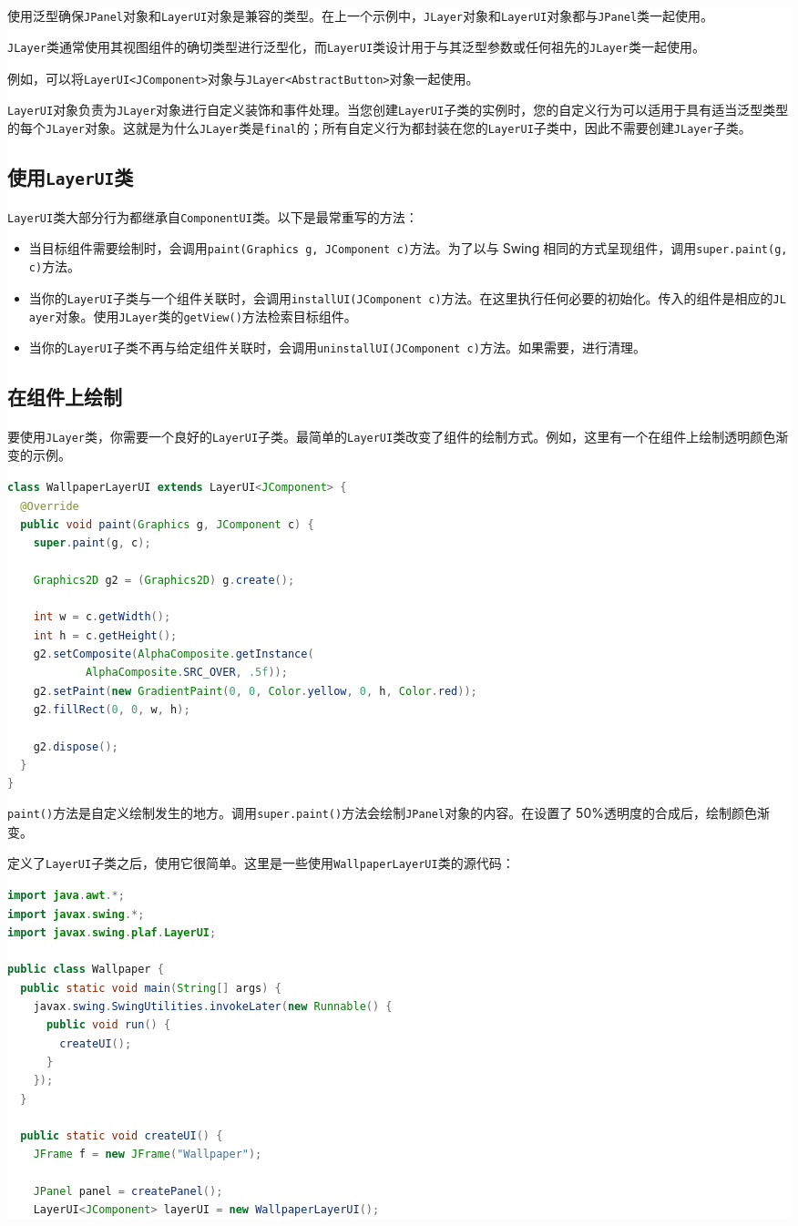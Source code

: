 使用泛型确保`JPanel`对象和`LayerUI`对象是兼容的类型。在上一个示例中，`JLayer`对象和`LayerUI`对象都与`JPanel`类一起使用。

`JLayer`类通常使用其视图组件的确切类型进行泛型化，而`LayerUI`类设计用于与其泛型参数或任何祖先的`JLayer`类一起使用。

例如，可以将`LayerUI<JComponent>`对象与`JLayer<AbstractButton>`对象一起使用。

`LayerUI`对象负责为`JLayer`对象进行自定义装饰和事件处理。当您创建`LayerUI`子类的实例时，您的自定义行为可以适用于具有适当泛型类型的每个`JLayer`对象。这就是为什么`JLayer`类是`final`的；所有自定义行为都封装在您的`LayerUI`子类中，因此不需要创建`JLayer`子类。

## 使用`LayerUI`类

`LayerUI`类大部分行为都继承自`ComponentUI`类。以下是最常重写的方法：

+   当目标组件需要绘制时，会调用`paint(Graphics g, JComponent c)`方法。为了以与 Swing 相同的方式呈现组件，调用`super.paint(g, c)`方法。

+   当你的`LayerUI`子类与一个组件关联时，会调用`installUI(JComponent c)`方法。在这里执行任何必要的初始化。传入的组件是相应的`JLayer`对象。使用`JLayer`类的`getView()`方法检索目标组件。

+   当你的`LayerUI`子类不再与给定组件关联时，会调用`uninstallUI(JComponent c)`方法。如果需要，进行清理。

## 在组件上绘制

要使用`JLayer`类，你需要一个良好的`LayerUI`子类。最简单的`LayerUI`类改变了组件的绘制方式。例如，这里有一个在组件上绘制透明颜色渐变的示例。

```java
class WallpaperLayerUI extends LayerUI<JComponent> {
  @Override
  public void paint(Graphics g, JComponent c) {
    super.paint(g, c);

    Graphics2D g2 = (Graphics2D) g.create();

    int w = c.getWidth();
    int h = c.getHeight();
    g2.setComposite(AlphaComposite.getInstance(
            AlphaComposite.SRC_OVER, .5f));
    g2.setPaint(new GradientPaint(0, 0, Color.yellow, 0, h, Color.red));
    g2.fillRect(0, 0, w, h);

    g2.dispose();
  }
}

```

`paint()`方法是自定义绘制发生的地方。调用`super.paint()`方法会绘制`JPanel`对象的内容。在设置了 50%透明度的合成后，绘制颜色渐变。

定义了`LayerUI`子类之后，使用它很简单。这里是一些使用`WallpaperLayerUI`类的源代码：

```java
import java.awt.*;
import javax.swing.*;
import javax.swing.plaf.LayerUI;

public class Wallpaper {
  public static void main(String[] args) {
    javax.swing.SwingUtilities.invokeLater(new Runnable() {
      public void run() {
        createUI();
      }
    });
  }

  public static void createUI() {
    JFrame f = new JFrame("Wallpaper");

    JPanel panel = createPanel();
    LayerUI<JComponent> layerUI = new WallpaperLayerUI();
```